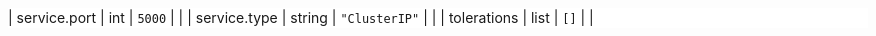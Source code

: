 | service.port                                     | int    | `5000`                                                                                                                                                                                                                                                                                                                                                    |                                                                                                                                                                                                                                           |
| service.type                                     | string | `"ClusterIP"`                                                                                                                                                                                                                                                                                                                                             |                                                                                                                                                                                                                                           |
| tolerations                                      | list   | `[]`                                                                                                                                                                                                                                                                                                                                                      |                                                                                                                                                                                                                                           |

